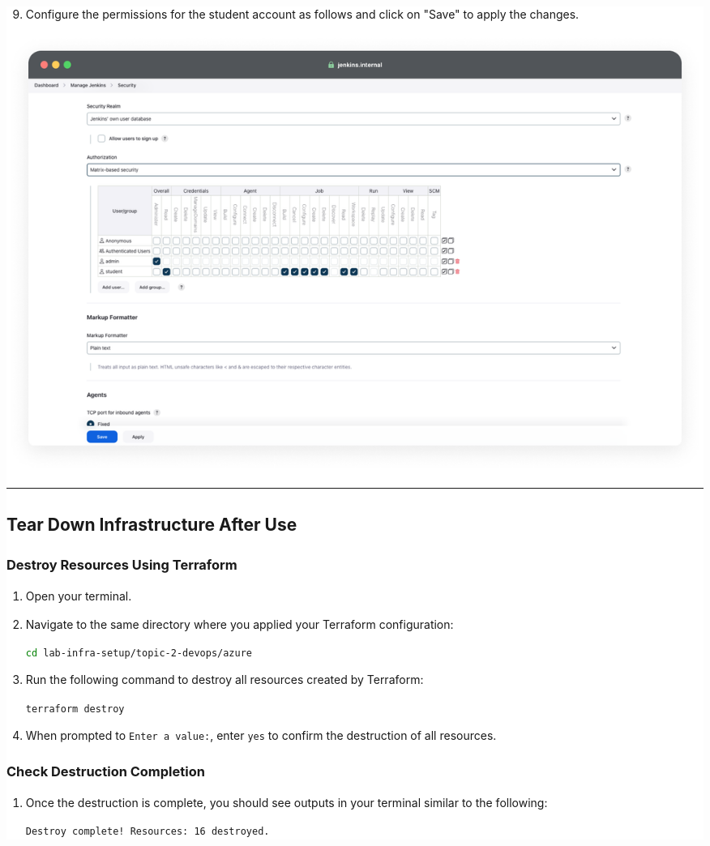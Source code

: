 9. Configure the permissions for the student account as follows and click on "Save" to apply the changes.

![jenkins auth settings for student account](./assets/jenkins-auth.png)



<hr>


## Tear Down Infrastructure After Use

### Destroy Resources Using Terraform

1. Open your terminal.

2. Navigate to the same directory where you applied your Terraform configuration:
    ```bash
    cd lab-infra-setup/topic-2-devops/azure
    ```

3. Run the following command to destroy all resources created by Terraform:
    ```bash
    terraform destroy
    ```
   
4. When prompted to `Enter a value:`, enter `yes` to confirm the destruction of all resources.

### Check Destruction Completion

1. Once the destruction is complete, you should see outputs in your terminal similar to the following:
    ```hcl
    Destroy complete! Resources: 16 destroyed.
    ```


